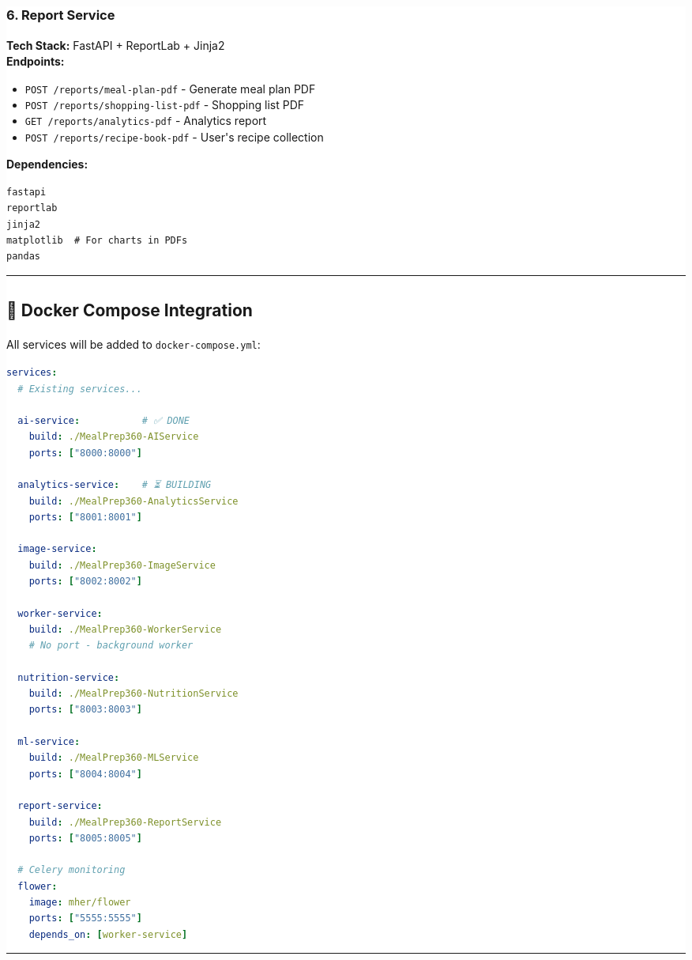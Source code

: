 ### 6. Report Service
**Tech Stack:** FastAPI + ReportLab + Jinja2  
**Endpoints:**
- `POST /reports/meal-plan-pdf` - Generate meal plan PDF
- `POST /reports/shopping-list-pdf` - Shopping list PDF
- `GET /reports/analytics-pdf` - Analytics report
- `POST /reports/recipe-book-pdf` - User's recipe collection

**Dependencies:**
```
fastapi
reportlab
jinja2
matplotlib  # For charts in PDFs
pandas
```

---

## 🐳 Docker Compose Integration

All services will be added to `docker-compose.yml`:

```yaml
services:
  # Existing services...
  
  ai-service:           # ✅ DONE
    build: ./MealPrep360-AIService
    ports: ["8000:8000"]
  
  analytics-service:    # ⏳ BUILDING
    build: ./MealPrep360-AnalyticsService
    ports: ["8001:8001"]
  
  image-service:
    build: ./MealPrep360-ImageService
    ports: ["8002:8002"]
  
  worker-service:
    build: ./MealPrep360-WorkerService
    # No port - background worker
  
  nutrition-service:
    build: ./MealPrep360-NutritionService
    ports: ["8003:8003"]
  
  ml-service:
    build: ./MealPrep360-MLService
    ports: ["8004:8004"]
  
  report-service:
    build: ./MealPrep360-ReportService
    ports: ["8005:8005"]
  
  # Celery monitoring
  flower:
    image: mher/flower
    ports: ["5555:5555"]
    depends_on: [worker-service]
```

---
